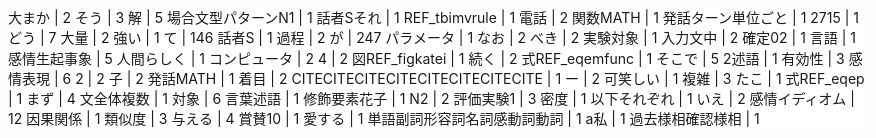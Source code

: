 大まか | 2
そう | 3
解 | 5
場合文型パターンN1 | 1
話者Sそれ | 1
REF_tbimvrule | 1
電話 | 2
関数MATH | 1
発話ターン単位ごと | 1
2715 | 1
どう | 7
大量 | 2
強い | 1
て | 146
話者S | 1
過程 | 2
が | 247
パラメータ | 1
なお | 2
べき | 2
実験対象 | 1
入力文中 | 2
確定02 | 1
言語 | 1
感情生起事象 | 5
人間らしく | 1
コンピュータ | 2
4 | 2
図REF_figkatei | 1
続く | 2
式REF_eqemfunc | 1
そこで | 5
2述語 | 1
有効性 | 3
感情表現 | 6
2 | 2
子 | 2
発話MATH | 1
着目 | 2
CITECITECITECITECITECITECITECITE | 1
ー | 2
可笑しい | 1
複雑 | 3
たこ | 1
式REF_eqep | 1
まず | 4
文全体複数 | 1
対象 | 6
言葉述語 | 1
修飾要素花子 | 1
N2 | 2
評価実験1 | 3
密度 | 1
以下それぞれ | 1
いえ | 2
感情イディオム | 12
因果関係 | 1
類似度 | 3
与える | 4
賞賛10 | 1
愛する | 1
単語副詞形容詞名詞感動詞動詞 | 1
a私 | 1
過去様相確認様相 | 1